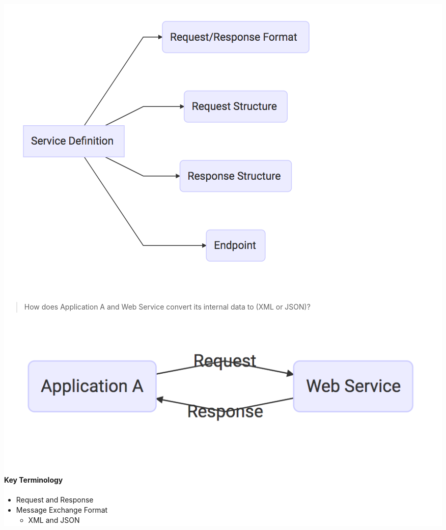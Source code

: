 ![Image](/images/Web_Service_Service_Definition.png)

> How does Application A and Web Service convert its internal data to (XML or JSON)?

![Image](/images/Web_Service_Z_ApplicationA_WebService_Request_Response.png)

#### Key Terminology

- Request and  Response
- Message Exchange Format
  - XML and JSON
